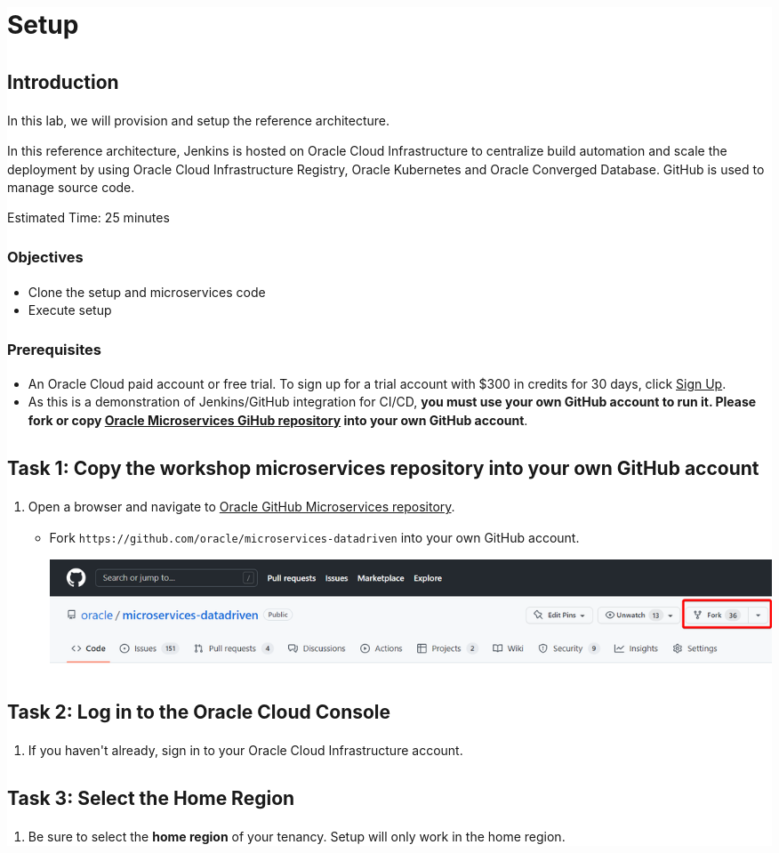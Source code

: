 # Setup

## Introduction

In this lab, we will provision and setup the reference architecture.

In this reference architecture, Jenkins is hosted on Oracle Cloud Infrastructure to centralize build automation and scale the deployment by using Oracle Cloud Infrastructure Registry, Oracle Kubernetes and Oracle Converged Database. GitHub is used to manage source code. 

Estimated Time: 25 minutes

### Objectives

* Clone the setup and microservices code
* Execute setup

### Prerequisites

* An Oracle Cloud paid account or free trial. To sign up for a trial account with $300 in credits for 30 days, click [Sign Up](http://oracle.com/cloud/free).
* As this is a demonstration of Jenkins/GitHub integration for CI/CD, **you must use your own GitHub account to run it. Please fork or copy [Oracle Microservices GiHub repository](https://github.com/oracle/microservices-datadriven) into your own GitHub account**.

## Task 1: Copy the workshop microservices repository into your own GitHub account

1. Open a browser and navigate to [Oracle GitHub Microservices repository](https://github.com/oracle/microservices-datadriven).

   * Fork `https://github.com/oracle/microservices-datadriven` into your own GitHub account.

     ![Main Repository](images/main_repo.png " ")

## Task 2: Log in to the Oracle Cloud Console

1. If you haven't already, sign in to your Oracle Cloud Infrastructure account.

## Task 3: Select the Home Region

1. Be sure to select the **home region** of your tenancy. Setup will only work in the home region.
